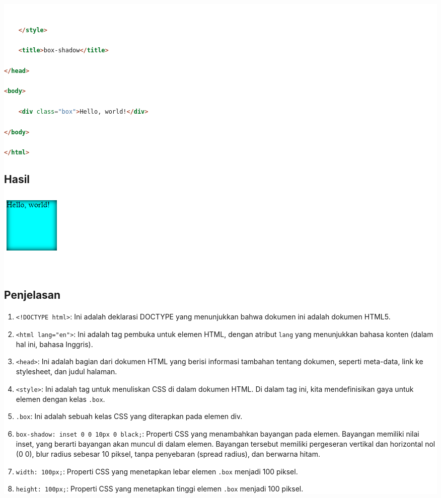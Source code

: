 ```html
  

    </style>

    <title>box-shadow</title>

</head>

<body>

    <div class="box">Hello, world!</div>

</body>

</html>
```

## Hasil 

![ex](is.jpg)

## Penjelasan

1. `<!DOCTYPE html>`: Ini adalah deklarasi DOCTYPE yang menunjukkan bahwa dokumen ini adalah dokumen HTML5.
    
2. `<html lang="en">`: Ini adalah tag pembuka untuk elemen HTML, dengan atribut `lang` yang menunjukkan bahasa konten (dalam hal ini, bahasa Inggris).
    
3. `<head>`: Ini adalah bagian dari dokumen HTML yang berisi informasi tambahan tentang dokumen, seperti meta-data, link ke stylesheet, dan judul halaman.
    
4. `<style>`: Ini adalah tag untuk menuliskan CSS di dalam dokumen HTML. Di dalam tag ini, kita mendefinisikan gaya untuk elemen dengan kelas `.box`.
    
5. `.box`: Ini adalah sebuah kelas CSS yang diterapkan pada elemen div.
    
6. `box-shadow: inset 0 0 10px 0 black;`: Properti CSS yang menambahkan bayangan pada elemen. Bayangan memiliki nilai inset, yang berarti bayangan akan muncul di dalam elemen. Bayangan tersebut memiliki pergeseran vertikal dan horizontal nol (0 0), blur radius sebesar 10 piksel, tanpa penyebaran (spread radius), dan berwarna hitam.
    
7. `width: 100px;`: Properti CSS yang menetapkan lebar elemen `.box` menjadi 100 piksel.
    
8. `height: 100px;`: Properti CSS yang menetapkan tinggi elemen `.box` menjadi 100 piksel.
    